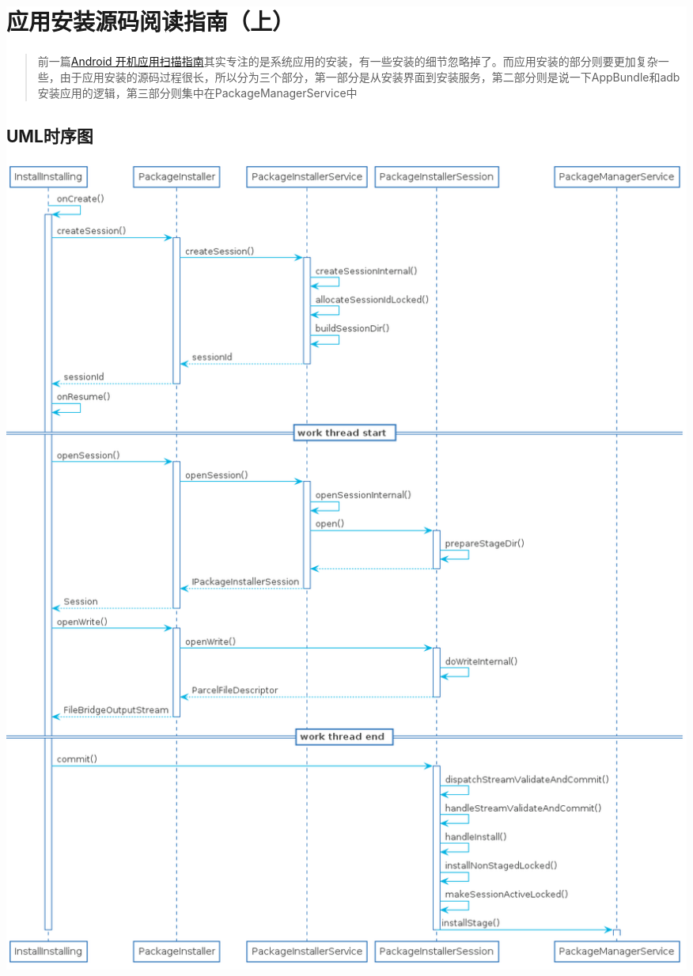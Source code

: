 # 应用安装源码阅读指南（上）

> 前一篇[Android 开机应用扫描指南](https://juejin.cn/post/6963828909460684830)其实专注的是系统应用的安装，有一些安装的细节忽略掉了。而应用安装的部分则要更加复杂一些，由于应用安装的源码过程很长，所以分为三个部分，第一部分是从安装界面到安装服务，第二部分则是说一下AppBundle和adb安装应用的逻辑，第三部分则集中在PackageManagerService中

## UML时序图

![](./uml/install-package-sequence.png)
